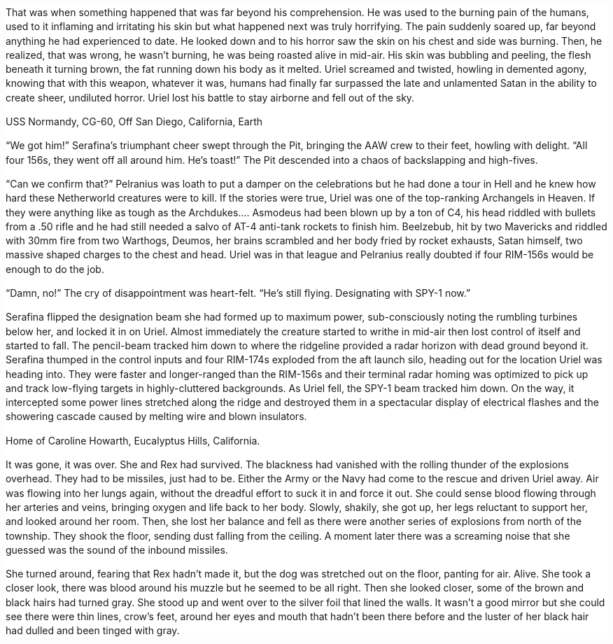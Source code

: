 That was when something happened that was far beyond his comprehension. He was used to the burning pain of the humans, used to it inflaming and irritating his skin but what happened next was truly horrifying. The pain suddenly soared up, far beyond anything he had experienced to date. He looked down and to his horror saw the skin on his chest and side was burning. Then, he realized, that was wrong, he wasn’t burning, he was being roasted alive in mid-air. His skin was bubbling and peeling, the flesh beneath it turning brown, the fat running down his body as it melted. Uriel screamed and twisted, howling in demented agony, knowing that with this weapon, whatever it was, humans had finally far surpassed the late and unlamented Satan in the ability to create sheer, undiluted horror. Uriel lost his battle to stay airborne and fell out of the sky.

USS Normandy, CG-60, Off San Diego, California, Earth

“We got him!” Serafina’s triumphant cheer swept through the Pit, bringing the AAW crew to their feet, howling with delight. “All four 156s, they went off all around him. He’s toast!” The Pit descended into a chaos of backslapping and high-fives.

“Can we confirm that?” Pelranius was loath to put a damper on the celebrations but he had done a tour in Hell and he knew how hard these Netherworld creatures were to kill. If the stories were true, Uriel was one of the top-ranking Archangels in Heaven. If they were anything like as tough as the Archdukes…. Asmodeus had been blown up by a ton of C4, his head riddled with bullets from a .50 rifle and he had still needed a salvo of AT-4 anti-tank rockets to finish him. Beelzebub, hit by two Mavericks and riddled with 30mm fire from two Warthogs, Deumos, her brains scrambled and her body fried by rocket exhausts, Satan himself, two massive shaped charges to the chest and head. Uriel was in that league and Pelranius really doubted if four RIM-156s would be enough to do the job.

“Damn, no!” The cry of disappointment was heart-felt. “He’s still flying. Designating with SPY-1 now.”

Serafina flipped the designation beam she had formed up to maximum power, sub-consciously noting the rumbling turbines below her, and locked it in on Uriel. Almost immediately the creature started to writhe in mid-air then lost control of itself and started to fall. The pencil-beam tracked him down to where the ridgeline provided a radar horizon with dead ground beyond it. Serafina thumped in the control inputs and four RIM-174s exploded from the aft launch silo, heading out for the location Uriel was heading into. They were faster and longer-ranged than the RIM-156s and their terminal radar homing was optimized to pick up and track low-flying targets in highly-cluttered backgrounds. As Uriel fell, the SPY-1 beam tracked him down. On the way, it intercepted some power lines stretched along the ridge and destroyed them in a spectacular display of electrical flashes and the showering cascade caused by melting wire and blown insulators.

Home of Caroline Howarth, Eucalyptus Hills, California.

It was gone, it was over. She and Rex had survived. The blackness had vanished with the rolling thunder of the explosions overhead. They had to be missiles, just had to be. Either the Army or the Navy had come to the rescue and driven Uriel away. Air was flowing into her lungs again, without the dreadful effort to suck it in and force it out. She could sense blood flowing through her arteries and veins, bringing oxygen and life back to her body. Slowly, shakily, she got up, her legs reluctant to support her, and looked around her room. Then, she lost her balance and fell as there were another series of explosions from north of the township. They shook the floor, sending dust falling from the ceiling. A moment later there was a screaming noise that she guessed was the sound of the inbound missiles.

She turned around, fearing that Rex hadn’t made it, but the dog was stretched out on the floor, panting for air. Alive. She took a closer look, there was blood around his muzzle but he seemed to be all right. Then she looked closer, some of the brown and black hairs had turned gray. She stood up and went over to the silver foil that lined the walls. It wasn’t a good mirror but she could see there were thin lines, crow’s feet, around her eyes and mouth that hadn’t been there before and the luster of her black hair had dulled and been tinged with gray.
